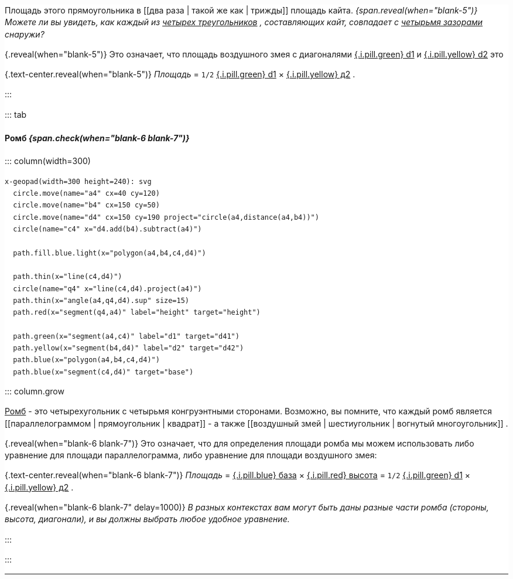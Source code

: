Площадь этого прямоугольника в [[два раза | такой же как | трижды]] площадь кайта. _{span.reveal(when="blank-5")} Можете ли вы увидеть, как каждый из [четырех треугольников](target:inside) , составляющих кайт, совпадает с [четырьмя зазорами](target:outside) снаружи?_ 

{.reveal(when="blank-5")} Это означает, что площадь воздушного змея с диагоналями [{.i.pill.green} d1](target:d31) и [{.i.pill.yellow} d2](target:d32) это 

{.text-center.reveal(when="blank-5")} _Площадь_ = `1/2` [{.i.pill.green} d1](target:d31) × [{.i.pill.yellow} д2](target:d32) . 

:::

::: tab

#### Ромб _{span.check(when="blank-6 blank-7")}_ 

::: column(width=300)

    x-geopad(width=300 height=240): svg
      circle.move(name="a4" cx=40 cy=120)
      circle.move(name="b4" cx=150 cy=50)
      circle.move(name="d4" cx=150 cy=190 project="circle(a4,distance(a4,b4))")
      circle(name="c4" x="d4.add(b4).subtract(a4)")
    
      path.fill.blue.light(x="polygon(a4,b4,c4,d4)")
    
      path.thin(x="line(c4,d4)")
      circle(name="q4" x="line(c4,d4).project(a4)")
      path.thin(x="angle(a4,q4,d4).sup" size=15)
      path.red(x="segment(q4,a4)" label="height" target="height")
    
      path.green(x="segment(a4,c4)" label="d1" target="d41")
      path.yellow(x="segment(b4,d4)" label="d2" target="d42")
      path.blue(x="polygon(a4,b4,c4,d4)")
      path.blue(x="segment(c4,d4)" target="base")

::: column.grow

[Ромб](gloss:rhombus) - это четырехугольник с четырьмя конгруэнтными сторонами. Возможно, вы помните, что каждый ромб является [[параллелограммом | прямоугольник | квадрат]] - а также [[воздушный змей | шестиугольник | вогнутый многоугольник]] . 

{.reveal(when="blank-6 blank-7")} Это означает, что для определения площади ромба мы можем использовать либо уравнение для площади параллелограмма, либо уравнение для площади воздушного змея: 

{.text-center.reveal(when="blank-6 blank-7")} _Площадь_ = [{.i.pill.blue} база](target:base) × [{.i.pill.red} высота](target:height) = `1/2` [{.i.pill.green} d1](target:d41) × [{.i.pill.yellow} д2](target:d42) . 

{.reveal(when="blank-6 blank-7" delay=1000)} _В разных контекстах вам могут быть даны разные части ромба (стороны, высота, диагонали), и вы должны выбрать любое удобное уравнение._ 

:::

:::

    

---
